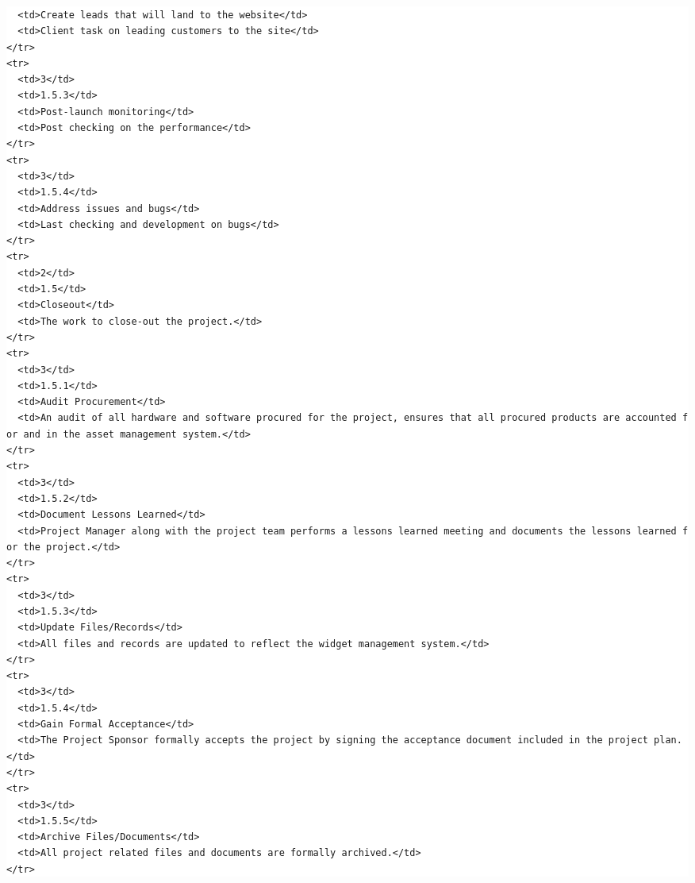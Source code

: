       <td>Create leads that will land to the website</td>
      <td>Client task on leading customers to the site</td>
    </tr>
    <tr>
      <td>3</td>
      <td>1.5.3</td>
      <td>Post-launch monitoring</td>
      <td>Post checking on the performance</td>
    </tr>
    <tr>
      <td>3</td>
      <td>1.5.4</td>
      <td>Address issues and bugs</td>
      <td>Last checking and development on bugs</td>
    </tr>
    <tr>
      <td>2</td>
      <td>1.5</td>
      <td>Closeout</td>
      <td>The work to close-out the project.</td>
    </tr>
    <tr>
      <td>3</td>
      <td>1.5.1</td>
      <td>Audit Procurement</td>
      <td>An audit of all hardware and software procured for the project, ensures that all procured products are accounted for and in the asset management system.</td>
    </tr>
    <tr>
      <td>3</td>
      <td>1.5.2</td>
      <td>Document Lessons Learned</td>
      <td>Project Manager along with the project team performs a lessons learned meeting and documents the lessons learned for the project.</td>
    </tr>
    <tr>
      <td>3</td>
      <td>1.5.3</td>
      <td>Update Files/Records</td>
      <td>All files and records are updated to reflect the widget management system.</td>
    </tr>
    <tr>
      <td>3</td>
      <td>1.5.4</td>
      <td>Gain Formal Acceptance</td>
      <td>The Project Sponsor formally accepts the project by signing the acceptance document included in the project plan.</td>
    </tr>
    <tr>
      <td>3</td>
      <td>1.5.5</td>
      <td>Archive Files/Documents</td>
      <td>All project related files and documents are formally archived.</td>
    </tr>
  </table>
